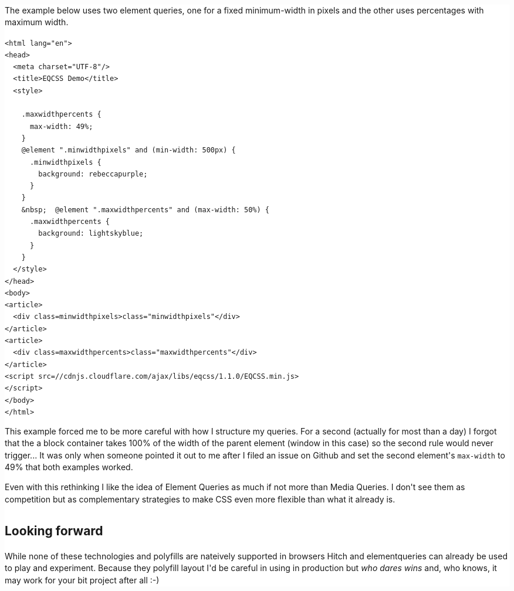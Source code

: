 The example below uses two element queries, one for a fixed minimum-width in pixels and the other uses percentages with maximum width.

```
<html lang="en">
<head>
  <meta charset="UTF-8"/>
  <title>EQCSS Demo</title>
  <style>

    .maxwidthpercents {
      max-width: 49%;
    }
    @element ".minwidthpixels" and (min-width: 500px) {
      .minwidthpixels {
        background: rebeccapurple;
      }
    }
    &nbsp;  @element ".maxwidthpercents" and (max-width: 50%) {
      .maxwidthpercents {
        background: lightskyblue;
      }
    }
  </style>
</head>
<body>
<article>
  <div class=minwidthpixels>class="minwidthpixels"</div>
</article>
<article>
  <div class=maxwidthpercents>class="maxwidthpercents"</div>
</article>
<script src=//cdnjs.cloudflare.com/ajax/libs/eqcss/1.1.0/EQCSS.min.js>
</script>
</body>
</html>
```

This example forced me to be more careful with how I structure my queries. For a second (actually for most than a day) I forgot that the a block container takes 100% of the width of the parent element (window in this case) so the second rule would never trigger... It was only when someone pointed it out to me after I filed an issue on Github and set the second element's `max-width` to 49% that both examples worked.

Even with this rethinking I like the idea of Element Queries as much if not more than Media Queries. I don't see them as competition but as complementary strategies to make CSS even more flexible than what it already is.

## Looking forward

While none of these technologies and polyfills are nateively supported in browsers Hitch and elementqueries can already be used to play and experiment. Because they polyfill layout I'd be careful in using in production but _who dares wins_ and, who knows, it may work for your bit project after all :-)
